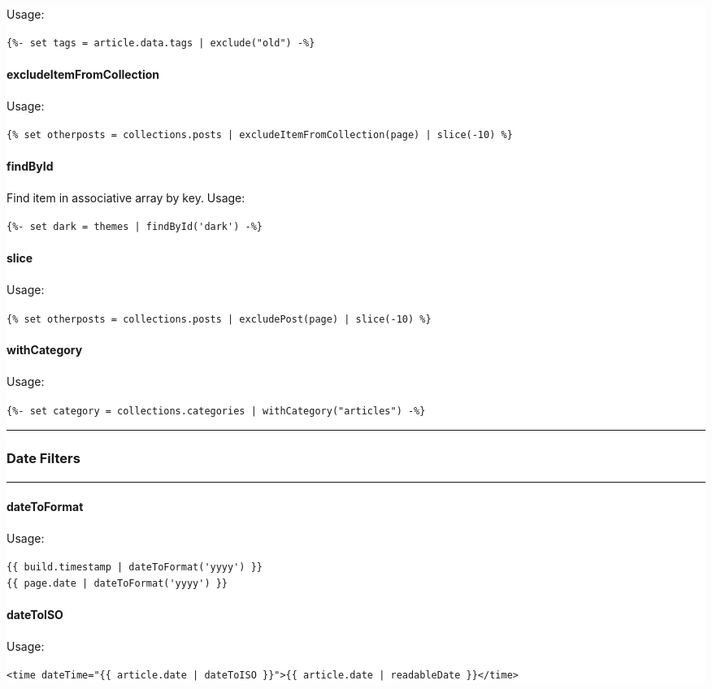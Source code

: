 Usage:

```nunjucks
{%- set tags = article.data.tags | exclude("old") -%}
```

#### excludeItemFromCollection

Usage:

```nunjucks
{% set otherposts = collections.posts | excludeItemFromCollection(page) | slice(-10) %}
```

#### findById

Find item in associative array by key. Usage:

```nunjucks
{%- set dark = themes | findById('dark') -%}
```

#### slice

Usage:

```nunjucks
{% set otherposts = collections.posts | excludePost(page) | slice(-10) %}
```

#### withCategory

Usage:

```nunjucks
{%- set category = collections.categories | withCategory("articles") -%}
```

---

### Date Filters

---

#### dateToFormat

Usage:

```nunjucks
{{ build.timestamp | dateToFormat('yyyy') }}
{{ page.date | dateToFormat('yyyy') }}
```

#### dateToISO

Usage:

```nunjucks
<time dateTime="{{ article.date | dateToISO }}">{{ article.date | readableDate }}</time>
```
